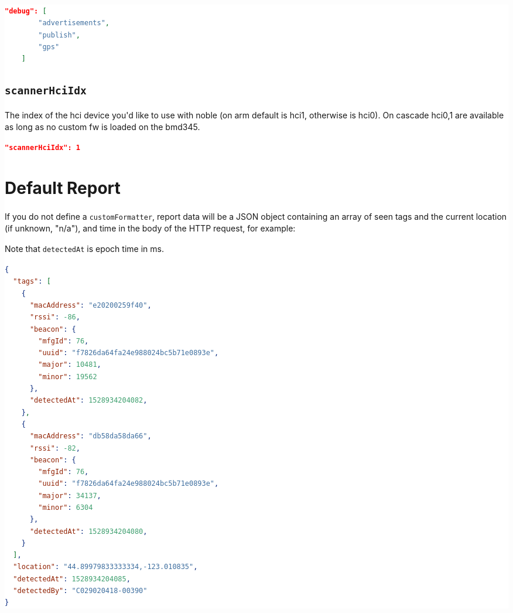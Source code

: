 ```json
"debug": [
        "advertisements",
        "publish",
        "gps"
    ]
```

## `scannerHciIdx`

The index of the hci device you'd like to use with noble (on arm default is hci1, otherwise is hci0). On cascade hci0,1 are available as long as no custom fw is loaded on the bmd345.

```json
"scannerHciIdx": 1
```

# Default Report

If you do not define a `customFormatter`, report data will be a JSON object containing an array of seen tags and the current location (if unknown, "n/a"), and time in the body of the HTTP request, for example:

Note that `detectedAt` is epoch time in ms.

```json
{
  "tags": [
    {
      "macAddress": "e20200259f40",
      "rssi": -86,
      "beacon": {
        "mfgId": 76,
        "uuid": "f7826da64fa24e988024bc5b71e0893e",
        "major": 10481,
        "minor": 19562
      },
      "detectedAt": 1528934204082,
    },
    {
      "macAddress": "db58da58da66",
      "rssi": -82,
      "beacon": {
        "mfgId": 76,
        "uuid": "f7826da64fa24e988024bc5b71e0893e",
        "major": 34137,
        "minor": 6304
      },
      "detectedAt": 1528934204080,
    }
  ],
  "location": "44.89979833333334,-123.010835",
  "detectedAt": 1528934204085,
  "detectedBy": "C029020418-00390"
}

```
